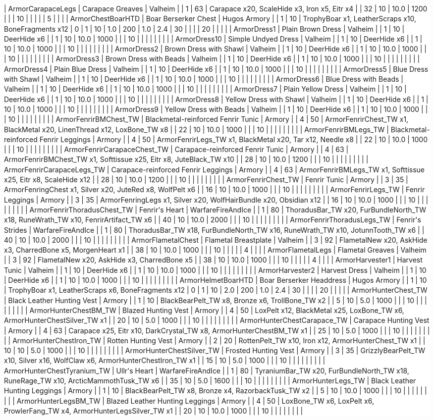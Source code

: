| ArmorCarapaceLegs | Carapace Greaves | Valheim |  | 1 | 63 | Carapace x20, ScaleHide x3, Iron x5, Eitr x4 |  | 32 | 10 | 10.0 | 1200 |  |  | 10 |  |  |  |  | 5 |  |  |
| ArmorChestBoarHTD | Boar Berserker Chest | Hugos Armory |  | 1 | 10 | TrophyBoar x1, LeatherScraps x10, BoneFragments x12 | 0 | 1 | 10 | 1.0 | 200 | 1.0 | 2.4 | 30 |  |  |  | 20 |  |  |  |
| ArmorDress1 | Plain Brown Dress | Valheim |  | 1 | 10 | DeerHide x6 |  | 1 | 10 | 10.0 | 1000 |  |  | 10 |  |  |  |  |  |  |  |
| ArmorDress10 | Simple Undyed Dress | Valheim |  | 1 | 10 | DeerHide x6 |  | 1 | 10 | 10.0 | 1000 |  |  | 10 |  |  |  |  |  |  |  |
| ArmorDress2 | Brown Dress with Shawl | Valheim |  | 1 | 10 | DeerHide x6 |  | 1 | 10 | 10.0 | 1000 |  |  | 10 |  |  |  |  |  |  |  |
| ArmorDress3 | Brown Dress with Beads | Valheim |  | 1 | 10 | DeerHide x6 |  | 1 | 10 | 10.0 | 1000 |  |  | 10 |  |  |  |  |  |  |  |
| ArmorDress4 | Plain Blue Dress | Valheim |  | 1 | 10 | DeerHide x6 |  | 1 | 10 | 10.0 | 1000 |  |  | 10 |  |  |  |  |  |  |  |
| ArmorDress5 | Blue Dress with Shawl | Valheim |  | 1 | 10 | DeerHide x6 |  | 1 | 10 | 10.0 | 1000 |  |  | 10 |  |  |  |  |  |  |  |
| ArmorDress6 | Blue Dress with Beads | Valheim |  | 1 | 10 | DeerHide x6 |  | 1 | 10 | 10.0 | 1000 |  |  | 10 |  |  |  |  |  |  |  |
| ArmorDress7 | Plain Yellow Dress | Valheim |  | 1 | 10 | DeerHide x6 |  | 1 | 10 | 10.0 | 1000 |  |  | 10 |  |  |  |  |  |  |  |
| ArmorDress8 | Yellow Dress with Shawl | Valheim |  | 1 | 10 | DeerHide x6 |  | 1 | 10 | 10.0 | 1000 |  |  | 10 |  |  |  |  |  |  |  |
| ArmorDress9 | Yellow Dress with Beads | Valheim |  | 1 | 10 | DeerHide x6 |  | 1 | 10 | 10.0 | 1000 |  |  | 10 |  |  |  |  |  |  |  |
| ArmorFenrirBMChest_TW | Blackmetal-reinforced Fenrir Tunic | Armory |  | 4 | 50 | ArmorFenrirChest_TW x1, BlackMetal x20, LinenThread x12, LoxBone_TW x8 |  | 22 | 10 | 10.0 | 1000 |  |  | 10 |  |  |  |  |  |  |  |
| ArmorFenrirBMLegs_TW | Blackmetal-reinforced Fenrir Leggings | Armory |  | 4 | 50 | ArmorFenrirLegs_TW x1, BlackMetal x20, Tar x12, Needle x8 |  | 22 | 10 | 10.0 | 1000 |  |  | 10 |  |  |  |  |  |  |  |
| ArmorFenrirCarapaceChest_TW | Carapace-reinforced Fenrir Tunic | Armory |  | 4 | 63 | ArmorFenrirBMChest_TW x1, Softtissue x25, Eitr x8, JuteBlack_TW x10 |  | 28 | 10 | 10.0 | 1200 |  |  | 10 |  |  |  |  |  |  |  |
| ArmorFenrirCarapaceLegs_TW | Carapace-reinforced Fenrir Leggings | Armory |  | 4 | 63 | ArmorFenrirBMLegs_TW x1, Softtissue x25, Eitr x8, ScaleHide x12 |  | 28 | 10 | 10.0 | 1200 |  |  | 10 |  |  |  |  |  |  |  |
| ArmorFenrirChest_TW | Fenrir Tunic | Armory |  | 3 | 35 | ArmorFenringChest x1, Silver x20, JuteRed x8, WolfPelt x6 |  | 16 | 10 | 10.0 | 1000 |  |  | 10 |  |  |  |  |  |  |  |
| ArmorFenrirLegs_TW | Fenrir Leggings | Armory |  | 3 | 35 | ArmorFenringLegs x1, Silver x20, WolfHairBundle x20, Obsidian x12 |  | 16 | 10 | 10.0 | 1000 |  |  | 10 |  |  |  |  |  |  |  |
| ArmorFenrirThoradusChest_TW | Fenrir's Heart | WarfareFireAndIce |  | 1 | 80 | ThoradusBar_TW x20, FurBundleNorth_TW x18, RuneWrath_TW x10, FenrirArtifact_TW x6 |  | 40 | 10 | 10.0 | 2000 |  |  | 10 |  |  |  |  |  |  |  |
| ArmorFenrirThoradusLegs_TW | Fenrir's Strides | WarfareFireAndIce |  | 1 | 80 | ThoradusBar_TW x18, FurBundleNorth_TW x16, RuneWrath_TW x10, JotunnTooth_TW x6 |  | 40 | 10 | 10.0 | 2000 |  |  | 10 |  |  |  |  |  |  |  |
| ArmorFlametalChest | Flametal Breastplate | Valheim |  | 3 | 92 | FlametalNew x20, AskHide x3, CharredBone x5, MorgenHeart x1 |  | 38 | 10 | 10.0 | 1000 |  |  | 10 |  |  |  |  | 4 |  |  |
| ArmorFlametalLegs | Flametal Greaves | Valheim |  | 3 | 92 | FlametalNew x20, AskHide x3, CharredBone x5 |  | 38 | 10 | 10.0 | 1000 |  |  | 10 |  |  |  |  | 4 |  |  |
| ArmorHarvester1 | Harvest Tunic | Valheim |  | 1 | 10 | DeerHide x6 |  | 1 | 10 | 10.0 | 1000 |  |  | 10 |  |  |  |  |  |  |  |
| ArmorHarvester2 | Harvest Dress | Valheim |  | 1 | 10 | DeerHide x6 |  | 1 | 10 | 10.0 | 1000 |  |  | 10 |  |  |  |  |  |  |  |
| ArmorHelmetBoarHTD | Boar Berserker Headdress | Hugos Armory |  | 1 | 10 | TrophyBoar x1, LeatherScraps x6, BoneFragments x12 | 0 | 1 | 10 | 2.0 | 200 | 1.0 | 2.4 | 30 |  |  |  | 20 |  |  |  |
| ArmorHunterChest_TW | Black Leather Hunting Vest | Armory |  | 1 | 10 | BlackBearPelt_TW x8, Bronze x6, TrollBone_TW x2 |  | 5 | 10 | 5.0 | 1000 |  |  | 10 |  |  |  |  |  |  |  |
| ArmorHunterChestBM_TW | Blazed Hunting Vest | Armory |  | 4 | 50 | LoxPelt x12, BlackMetal x25, LoxBone_TW x6, ArmorHunterChestSilver_TW x1 |  | 20 | 10 | 5.0 | 1000 |  |  | 10 |  |  |  |  |  |  |  |
| ArmorHunterChestCarapace_TW | Carapace Hunting Vest | Armory |  | 4 | 63 | Carapace x25, Eitr x10, DarkCrystal_TW x8, ArmorHunterChestBM_TW x1 |  | 25 | 10 | 5.0 | 1000 |  |  | 10 |  |  |  |  |  |  |  |
| ArmorHunterChestIron_TW | Rotten Hunting Vest | Armory |  | 2 | 20 | RottenPelt_TW x10, Iron x12, ArmorHunterChest_TW x1 |  | 10 | 10 | 5.0 | 1000 |  |  | 10 |  |  |  |  |  |  |  |
| ArmorHunterChestSilver_TW | Frosted Hunting Vest | Armory |  | 3 | 35 | GrizzlyBearPelt_TW x10, Silver x16, WolfClaw x6, ArmorHunterChestIron_TW x1 |  | 15 | 10 | 5.0 | 1000 |  |  | 10 |  |  |  |  |  |  |  |
| ArmorHunterChestTyranium_TW | Ullr's Heart | WarfareFireAndIce |  | 1 | 80 | TyraniumBar_TW x20, FurBundleNorth_TW x18, RuneRage_TW x10, ArcticMammothTusk_TW x6 |  | 35 | 10 | 5.0 | 1600 |  |  | 10 |  |  |  |  |  |  |  |
| ArmorHunterLegs_TW | Black Leather Hunting Leggings | Armory |  | 1 | 10 | BlackBearPelt_TW x8, Bronze x4, RazorbackTusk_TW x2 |  | 5 | 10 | 10.0 | 1000 |  |  | 10 |  |  |  |  |  |  |  |
| ArmorHunterLegsBM_TW | Blazed Leather Hunting Leggings | Armory |  | 4 | 50 | LoxBone_TW x6, LoxPelt x6, ProwlerFang_TW x4, ArmorHunterLegsSilver_TW x1 |  | 20 | 10 | 10.0 | 1000 |  |  | 10 |  |  |  |  |  |  |  |